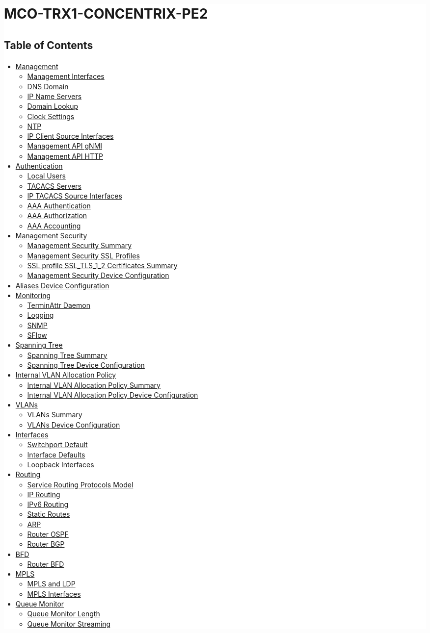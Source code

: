 # MCO-TRX1-CONCENTRIX-PE2

## Table of Contents

- [Management](#management)
  - [Management Interfaces](#management-interfaces)
  - [DNS Domain](#dns-domain)
  - [IP Name Servers](#ip-name-servers)
  - [Domain Lookup](#domain-lookup)
  - [Clock Settings](#clock-settings)
  - [NTP](#ntp)
  - [IP Client Source Interfaces](#ip-client-source-interfaces)
  - [Management API gNMI](#management-api-gnmi)
  - [Management API HTTP](#management-api-http)
- [Authentication](#authentication)
  - [Local Users](#local-users)
  - [TACACS Servers](#tacacs-servers)
  - [IP TACACS Source Interfaces](#ip-tacacs-source-interfaces)
  - [AAA Authentication](#aaa-authentication)
  - [AAA Authorization](#aaa-authorization)
  - [AAA Accounting](#aaa-accounting)
- [Management Security](#management-security)
  - [Management Security Summary](#management-security-summary)
  - [Management Security SSL Profiles](#management-security-ssl-profiles)
  - [SSL profile SSL_TLS_1_2 Certificates Summary](#ssl-profile-ssl_tls_1_2-certificates-summary)
  - [Management Security Device Configuration](#management-security-device-configuration)
- [Aliases Device Configuration](#aliases-device-configuration)
- [Monitoring](#monitoring)
  - [TerminAttr Daemon](#terminattr-daemon)
  - [Logging](#logging)
  - [SNMP](#snmp)
  - [SFlow](#sflow)
- [Spanning Tree](#spanning-tree)
  - [Spanning Tree Summary](#spanning-tree-summary)
  - [Spanning Tree Device Configuration](#spanning-tree-device-configuration)
- [Internal VLAN Allocation Policy](#internal-vlan-allocation-policy)
  - [Internal VLAN Allocation Policy Summary](#internal-vlan-allocation-policy-summary)
  - [Internal VLAN Allocation Policy Device Configuration](#internal-vlan-allocation-policy-device-configuration)
- [VLANs](#vlans)
  - [VLANs Summary](#vlans-summary)
  - [VLANs Device Configuration](#vlans-device-configuration)
- [Interfaces](#interfaces)
  - [Switchport Default](#switchport-default)
  - [Interface Defaults](#interface-defaults)
  - [Loopback Interfaces](#loopback-interfaces)
- [Routing](#routing)
  - [Service Routing Protocols Model](#service-routing-protocols-model)
  - [IP Routing](#ip-routing)
  - [IPv6 Routing](#ipv6-routing)
  - [Static Routes](#static-routes)
  - [ARP](#arp)
  - [Router OSPF](#router-ospf)
  - [Router BGP](#router-bgp)
- [BFD](#bfd)
  - [Router BFD](#router-bfd)
- [MPLS](#mpls)
  - [MPLS and LDP](#mpls-and-ldp)
  - [MPLS Interfaces](#mpls-interfaces)
- [Queue Monitor](#queue-monitor)
  - [Queue Monitor Length](#queue-monitor-length)
  - [Queue Monitor Streaming](#queue-monitor-streaming)